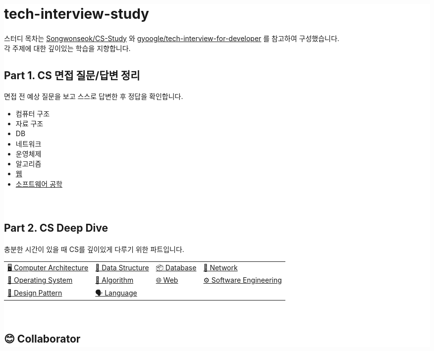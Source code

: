 # tech-interview-study

스터디 목차는 <a href="https://github.com/Songwonseok/CS-Study">Songwonseok/CS-Study</a> 와 <a href="https://github.com/gyoogle/tech-interview-for-developer">gyoogle/tech-interview-for-developer</a> 를 참고하여 구성했습니다.  
각 주제에 대한 깊이있는 학습을 지향합니다.

## Part 1. CS 면접 질문/답변 정리

면접 전 예상 질문을 보고 스스로 답변한 후 정답을 확인합니다.

- 컴퓨터 구조
- 자료 구조
- DB
- 네트워크
- 운영체제
- 알고리즘
- <a href='https://github.com/da-in/tech-interview-study/blob/main/Interview%20Cheat%20Sheet/Web.md'>웹</a>
- <a href='https://github.com/da-in/tech-interview-study/blob/main/Interview%20Cheat%20Sheet/Software%20Engineering.md'>소프트웨어 공학</a>

<br/>

## Part 2. CS Deep Dive

충분한 시간이 있을 때 CS를 깊이있게 다루기 위한 파트입니다.

<table>
  <tr>
    <td><a href='#desktop_computer-computer-architecture'>🖥️ Computer Architecture</a></td>
    <td><a href='#open_file_folder-data-structure'>📂 Data Structure</a></td>
    <td><a href='#package-database'>📦 Database</a></td>
    <td><a href='#satellite-network'>📡 Network</a></td>
  </tr>
  <tr>
    <td><a href='#rotating_light-operating-system'>🚨 Operating System</a></td>
    <td><a href='#hatching_chick-algorithm'>🐣 Algorithm</a></td>
    <td><a href='#globe_with_meridians-web'>🌐 Web</a></td>
    <td><a href='#gear-software-engineering'>⚙️ Software Engineering</a></td>
  </tr>
  <tr>
    <td><a href='#art-design-pattern'>🎨 Design Pattern</a></td>
    <td><a href='#speaking_head-language'>🗣️ Language</a></td>
  </tr>
</table>

<br/>

## 😊 Collaborator
